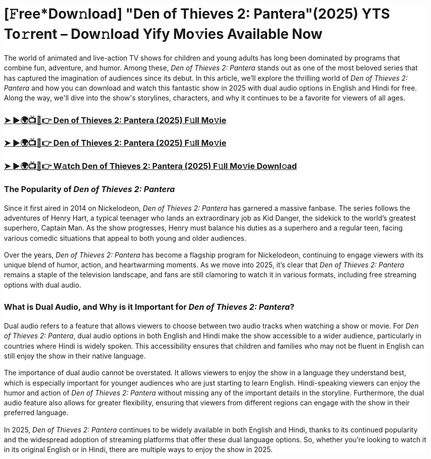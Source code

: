 # [𝙵ree*Dow𝚗load] "Den of Thieves 2: Pantera"(2025) YTS To𝚛rent – Dow𝚗load Yify Mo𝚟ies Available Now

The world of animated and live-action TV shows for children and young adults has long been dominated by programs that combine fun, adventure, and humor. Among these, *Den of Thieves 2: Pantera* stands out as one of the most beloved series that has captured the imagination of audiences since its debut. In this article, we’ll explore the thrilling world of *Den of Thieves 2: Pantera* and how you can download and watch this fantastic show in 2025 with dual audio options in English and Hindi for free. Along the way, we'll dive into the show's storylines, characters, and why it continues to be a favorite for viewers of all ages.

<h3><a href="https://short.cl/den-of-thieves-2">➤ ►🌍📺📱👉 Den of Thieves 2: Pantera (2025) F𝚞ll Mo𝚟ie</a></h3>

<h3><a href="https://short.cl/den-of-thieves-2">➤ ►🌍📺📱👉 Den of Thieves 2: Pantera (2025) F𝚞ll Mo𝚟ie</a></h3>

<h3><a href="https://short.cl/den-of-thieves-2">➤ ►🌍📺📱👉 W𝚊tch Den of Thieves 2: Pantera (2025) F𝚞ll Mo𝚟ie Downl𝚘ad</a></h3>

### The Popularity of *Den of Thieves 2: Pantera*

Since it first aired in 2014 on Nickelodeon, *Den of Thieves 2: Pantera* has garnered a massive fanbase. The series follows the adventures of Henry Hart, a typical teenager who lands an extraordinary job as Kid Danger, the sidekick to the world’s greatest superhero, Captain Man. As the show progresses, Henry must balance his duties as a superhero and a regular teen, facing various comedic situations that appeal to both young and older audiences.

Over the years, *Den of Thieves 2: Pantera* has become a flagship program for Nickelodeon, continuing to engage viewers with its unique blend of humor, action, and heartwarming moments. As we move into 2025, it’s clear that *Den of Thieves 2: Pantera* remains a staple of the television landscape, and fans are still clamoring to watch it in various formats, including free streaming options with dual audio.

### What is Dual Audio, and Why is it Important for *Den of Thieves 2: Pantera*?

Dual audio refers to a feature that allows viewers to choose between two audio tracks when watching a show or movie. For *Den of Thieves 2: Pantera*, dual audio options in both English and Hindi make the show accessible to a wider audience, particularly in countries where Hindi is widely spoken. This accessibility ensures that children and families who may not be fluent in English can still enjoy the show in their native language.

The importance of dual audio cannot be overstated. It allows viewers to enjoy the show in a language they understand best, which is especially important for younger audiences who are just starting to learn English. Hindi-speaking viewers can enjoy the humor and action of *Den of Thieves 2: Pantera* without missing any of the important details in the storyline. Furthermore, the dual audio feature also allows for greater flexibility, ensuring that viewers from different regions can engage with the show in their preferred language.

In 2025, *Den of Thieves 2: Pantera* continues to be widely available in both English and Hindi, thanks to its continued popularity and the widespread adoption of streaming platforms that offer these dual language options. So, whether you’re looking to watch it in its original English or in Hindi, there are multiple ways to enjoy the show in 2025.

